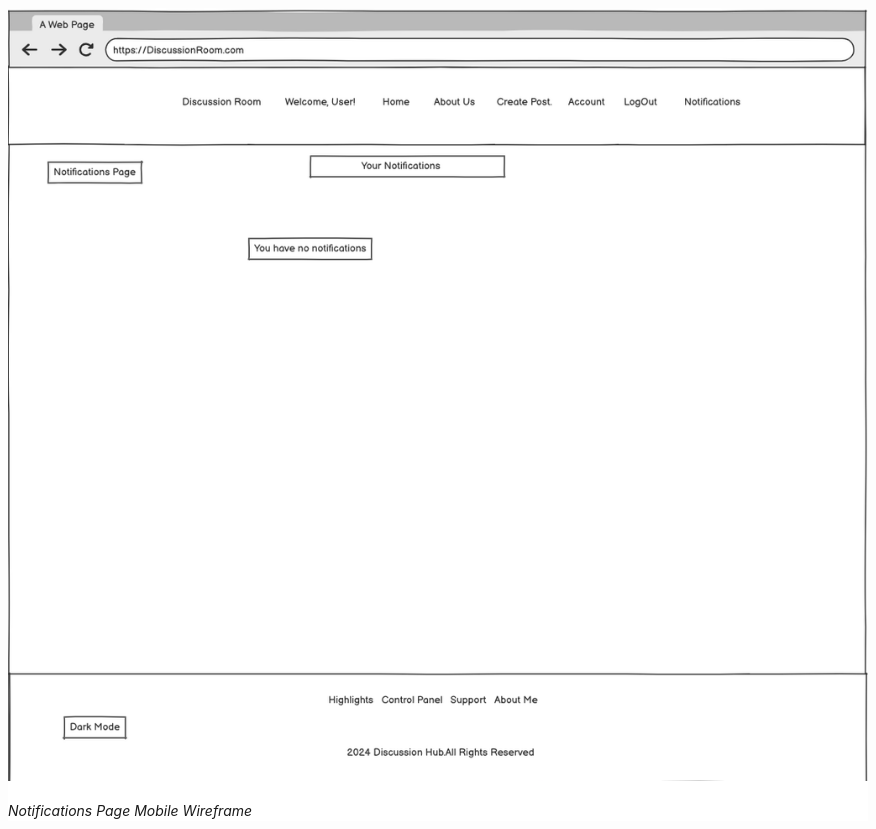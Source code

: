 ![Notifications Page Desktop Wireframe](static/images/screenshots/notificationpagedesktop.png)

*Notifications Page Mobile Wireframe*<br>